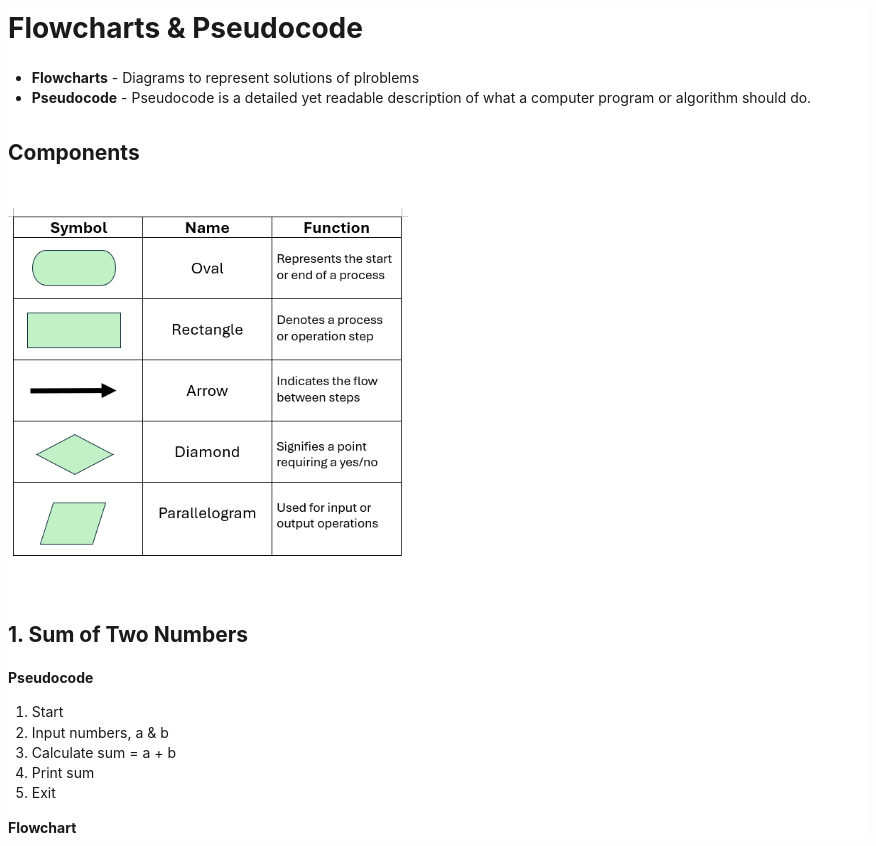 # Flowcharts & Pseudocode

- **Flowcharts** - Diagrams to represent solutions of plroblems
- **Pseudocode** - Pseudocode is a detailed yet readable description of what a computer program or algorithm should do.

## Components
<img src="./assets/Components.png" alt="Components" width="400" height="400">

## 1. Sum of Two Numbers

**Pseudocode**
1. Start
2. Input numbers, a & b
3. Calculate sum = a + b
4. Print sum
5. Exit

**Flowchart**<br>